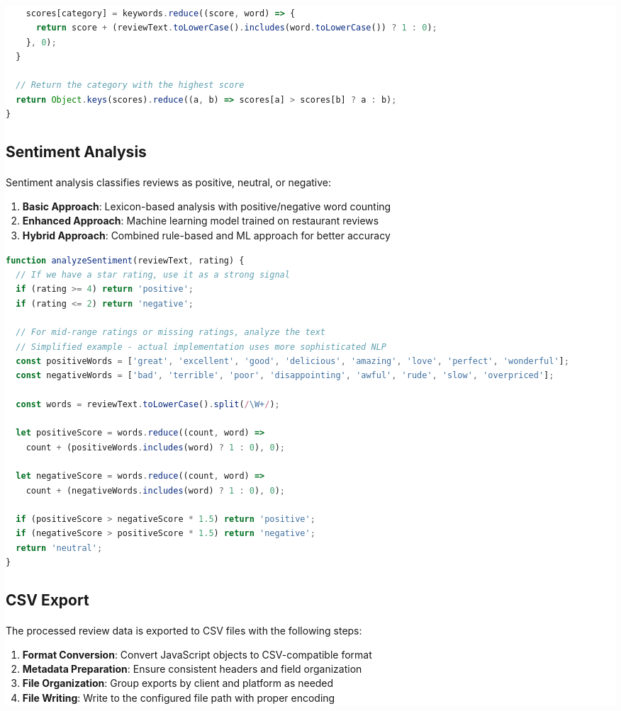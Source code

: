 ```javascript
    scores[category] = keywords.reduce((score, word) => {
      return score + (reviewText.toLowerCase().includes(word.toLowerCase()) ? 1 : 0);
    }, 0);
  }
  
  // Return the category with the highest score
  return Object.keys(scores).reduce((a, b) => scores[a] > scores[b] ? a : b);
}
```

## Sentiment Analysis

Sentiment analysis classifies reviews as positive, neutral, or negative:

1. **Basic Approach**: Lexicon-based analysis with positive/negative word counting
2. **Enhanced Approach**: Machine learning model trained on restaurant reviews
3. **Hybrid Approach**: Combined rule-based and ML approach for better accuracy

```javascript
function analyzeSentiment(reviewText, rating) {
  // If we have a star rating, use it as a strong signal
  if (rating >= 4) return 'positive';
  if (rating <= 2) return 'negative';
  
  // For mid-range ratings or missing ratings, analyze the text
  // Simplified example - actual implementation uses more sophisticated NLP
  const positiveWords = ['great', 'excellent', 'good', 'delicious', 'amazing', 'love', 'perfect', 'wonderful'];
  const negativeWords = ['bad', 'terrible', 'poor', 'disappointing', 'awful', 'rude', 'slow', 'overpriced'];
  
  const words = reviewText.toLowerCase().split(/\W+/);
  
  let positiveScore = words.reduce((count, word) => 
    count + (positiveWords.includes(word) ? 1 : 0), 0);
  
  let negativeScore = words.reduce((count, word) => 
    count + (negativeWords.includes(word) ? 1 : 0), 0);
  
  if (positiveScore > negativeScore * 1.5) return 'positive';
  if (negativeScore > positiveScore * 1.5) return 'negative';
  return 'neutral';
}
```

## CSV Export

The processed review data is exported to CSV files with the following steps:

1. **Format Conversion**: Convert JavaScript objects to CSV-compatible format
2. **Metadata Preparation**: Ensure consistent headers and field organization
3. **File Organization**: Group exports by client and platform as needed
4. **File Writing**: Write to the configured file path with proper encoding
